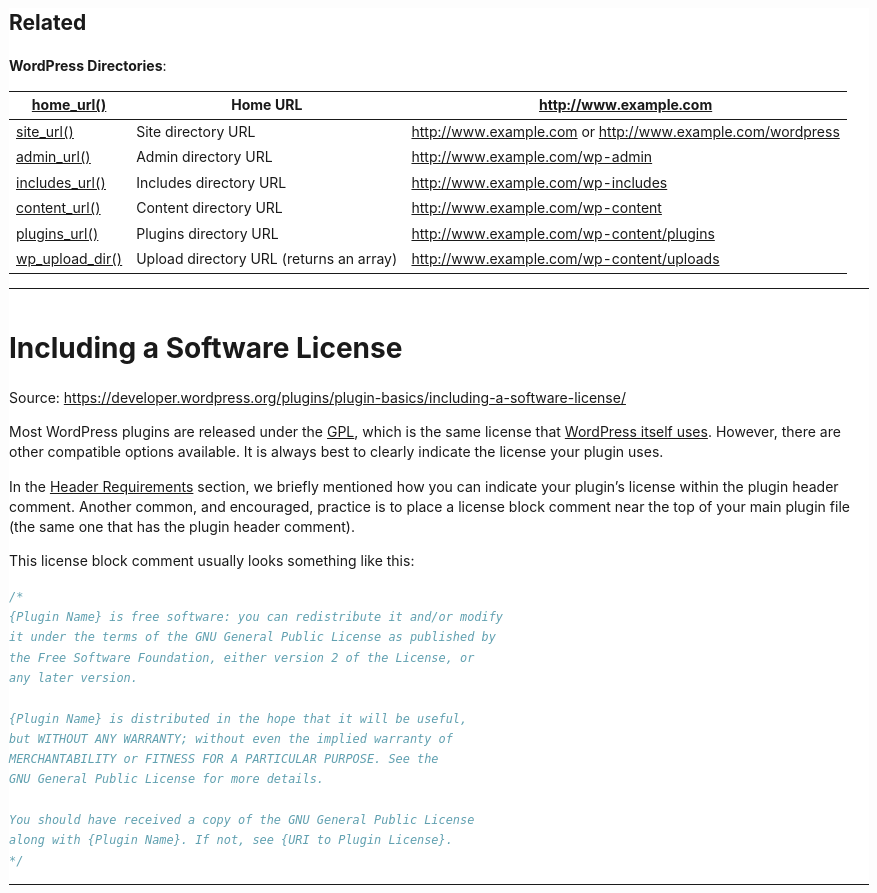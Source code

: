 ## Related

****WordPress Directories****:

| [home\_url()](#reference/functions/home_url) | Home URL | <http://www.example.com> |
|---|---|---|
| [site\_url()](#reference/functions/site_url) | Site directory URL | <http://www.example.com> or <http://www.example.com/wordpress> |
| [admin\_url()](#reference/functions/admin_url) | Admin directory URL | <http://www.example.com/wp-admin> |
| [includes\_url()](#reference/functions/includes_url) | Includes directory URL | <http://www.example.com/wp-includes> |
| [content\_url()](#reference/functions/content_url) | Content directory URL | <http://www.example.com/wp-content> |
| [plugins\_url()](#reference/functions/plugins_url) | Plugins directory URL | <http://www.example.com/wp-content/plugins> |
| [wp\_upload\_dir()](#reference/functions/wp_upload_dir) | Upload directory URL (returns an array) | <http://www.example.com/wp-content/uploads> |

---

# Including a Software License <a name="plugins/plugin-basics/including-a-software-license" />

Source: https://developer.wordpress.org/plugins/plugin-basics/including-a-software-license/

Most WordPress plugins are released under the [GPL](http://www.gnu.org/licenses/gpl.html), which is the same license that [WordPress itself uses](https://wordpress.org/about/license/). However, there are other compatible options available. It is always best to clearly indicate the license your plugin uses.

In the [Header Requirements](#plugins/the-basics/header-requirements) section, we briefly mentioned how you can indicate your plugin’s license within the plugin header comment. Another common, and encouraged, practice is to place a license block comment near the top of your main plugin file (the same one that has the plugin header comment).

This license block comment usually looks something like this:

```php
/*
{Plugin Name} is free software: you can redistribute it and/or modify
it under the terms of the GNU General Public License as published by
the Free Software Foundation, either version 2 of the License, or
any later version.

{Plugin Name} is distributed in the hope that it will be useful,
but WITHOUT ANY WARRANTY; without even the implied warranty of
MERCHANTABILITY or FITNESS FOR A PARTICULAR PURPOSE. See the
GNU General Public License for more details.

You should have received a copy of the GNU General Public License
along with {Plugin Name}. If not, see {URI to Plugin License}.
*/
```

---